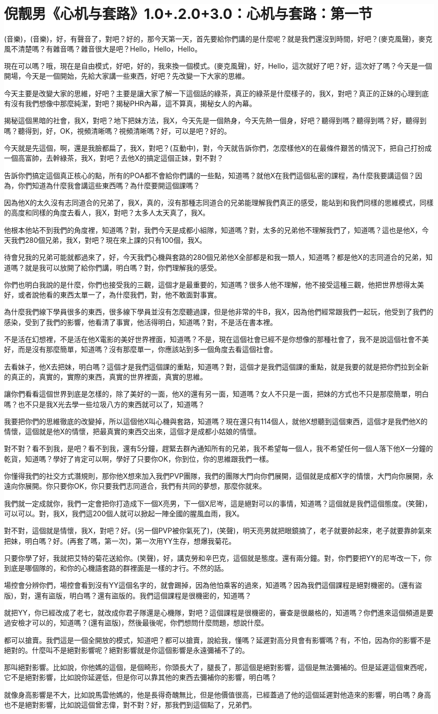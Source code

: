 # 倪靓男《心机与套路》1.0+.2.0+3.0：心机与套路：第一节

(音樂)，(音樂)，好，有聲音了，對吧？好的，那今天第一天，首先要給你們講的是什麼呢？就是我們還沒到時間，好吧？(麥克風聲)，麥克風不清楚嗎？有雜音嗎？雜音很大是吧？Hello，Hello，Hello。

現在可以嗎？哦，現在是自由模式，好吧，好的，我來換一個模式。(麥克風聲)，好，Hello，這次就好了吧？好，這次好了嗎？今天是一個開場，今天是一個開始，先給大家講一些東西，好吧？先改變一下大家的思維。

今天主要是改變大家的思維，好吧？主要是讓大家了解一下這個話的綠茶，真正的綠茶是什麼樣子的，我X，對吧？真正的正妹的心理到底有沒有我們想像中那麼純潔，對吧？揭秘PHR內幕，這不算真，揭秘女人的內幕。

揭秘這個黑暗的社會，我X，對吧？地下把妹方法，我X，今天先是一個熱身，今天先熱一個身，好吧？聽得到嗎？聽得到嗎？好，聽得到嗎？聽得到，好，OK，視頻清晰嗎？視頻清晰嗎？好，可以是吧？好的。

今天就是先這個，啊，還是我臉都扁了，我X，對吧？(互動中)，對，今天就告訴你們，怎麼樣他X的在最條件艱苦的情況下，把自己打扮成一個高富帥，去幹綠茶，我X，對吧？去他X的搞定這個正妹，對不對？

告訴你們搞定這個真正核心的點，所有的POA都不會給你們講的一些點，知道嗎？就他X在我們這個私密的課程，為什麼我要講這個？因為，你們知道為什麼我會講這些東西嗎？為什麼要開這個課嗎？

因為他X的太久沒有志同道合的兄弟了，我X，真的，沒有那種志同道合的兄弟能理解我們真正的感受，能站到和我們同樣的思維模式，同樣的高度和同樣的角度去看人，我X，對吧？太多人太天真了，我X。

他根本他站不到我們的角度裡，知道嗎？對，我們今天是成都小組隊，知道嗎？對，太多的兄弟他不理解我們了，知道嗎？這也是他X，今天我們280個兄弟，我X，對吧？現在來上課的只有100個，我X。

待會兒我的兄弟可能就都過來了，好，今天我們心機與套路的280個兄弟他X全部都是和我一類人，知道嗎？都是他X的志同道合的兄弟，知道嗎？就是我可以放開了給你們講，明白嗎？對，你們理解我的感受。

你們也明白我說的是什麼，你們也接受我的三觀，這個才是最重要的，知道嗎？很多人他不理解，他不接受這種三觀，他把世界想得太美好，或者說他看的東西太單一了，為什麼我們，對，他不敢面對事實。

為什麼我們線下學員很多的東西，很多線下學員並沒有怎麼聽過課，但是他非常的牛B，我X，因為他們經常跟我們一起玩，他受到了我們的感染，受到了我們的影響，他看清了事實，他活得明白，知道嗎？對，不是活在書本裡。

不是活在幻想裡，不是活在他X電影的美好世界裡面，知道嗎？不是，現在這個社會已經不是你想像的那種社會了，我不是說這個社會不美好，而是沒有那麼簡單，知道嗎？沒有那麼單一，你應該站到多一個角度去看這個社會。

去看妹子，他X去把妹，明白嗎？這個才是我們這個課的重點，知道嗎？對，這個才是我們這個課的重點，就是我要的就是把你們拉到全新的真正的，真實的，實際的東西，真實的世界裡面，真實的思維。

讓你們看看這個世界到底是怎樣的，除了美好的一面，他X的還有另一面，知道嗎？女人不只是一面，把妹的方式也不只是那麼簡單，明白嗎？也不只是我X光去學一些垃圾八方的東西就可以了，知道嗎？

我要把你們的思維徹底的改變掉，所以這個他X叫心機與套路，知道嗎？現在還只有114個人，就他X想聽到這個東西，這個才是我們他X的情懷，這個就是他X的情懷，把最真實的東西交出來，這個才是成都小姑娘的情懷。

對不對？看不到我，是吧？看不到我，還有5分鐘，趕緊去群內通知所有的兄弟，我不希望每一個人，我不希望任何一個人落下他X一分鐘的乾貨，知道嗎？學好了肯定可以啊，學好了只要你OK，你到位，你的思維跟我們一樣。

你懂得我們的社交方式潛規則，那你他X想來加入我們PVP團隊，我們的團隊大門向你們展開，這個就是成都X字的情懷，大門向你展開，永遠向你展開。你只要你OK，你只要我們志同道合，我們有共同的夢想，那麼你就來。

我們就一定成就你，我們一定會把你打造成下一個X亮男，下一個X尼岑，這是絕對可以的事情，知道嗎？這個就是我們這個態度。(笑聲)，可以可以。對，我X，我們這200個人就可以掀起一陣全國的腥風血雨，我X。

對不對，這個就是情懷，我X，對吧？好。(另一個PVP被你氣死了)，(笑聲)，明天亮男就把眼鏡摘了，老子就要帥起來，老子就要靠帥氣來把妹，明白嗎？好。(再套了嗎，第一次)，第一次用YY生存，想爆我菊花。

只要你學了好，我就把艾特的菊花送給你。(笑聲)，好，講克勞和辛巴克，這個就是態度。還有兩分鐘。對，你們要把YY的尼岑改一下，你到底是哪個隊的，和你的心機語套路的群裡面是一樣的才行。不然的話。

場控會分辨你們，場控會看到沒有YY這個名字的，就會踢掉，因為他怕乘客的過來，知道嗎？因為我們這個課程是絕對機密的。(還有盜版)，對，還有盜版，明白嗎？還有盜版的。我們這個課程是很機密的，知道嗎？

就把YY，你已經改成了老七，就改成你君子隊還是心機隊，對吧？這個課程是很機密的，審查是很嚴格的，知道嗎？你們進來這個頻道是要過安檢才可以的，知道嗎？(還有盜版)，然後最後呢，你們想問什麼問題，想說什麼。

都可以搶賣。我們這是一個全開放的模式，知道吧？都可以搶賣，說給我，懂嗎？延遲對高分貝會有影響嗎？有，不怕，因為你的影響不是絕對的。什麼叫不是絕對影響呢？絕對影響就是你這個影響是永遠彌補不了的。

那叫絕對影響。比如說，你他媽的這個，是個畸形，你頭長大了，腿長了，那這個是絕對影響，這個是無法彌補的。但是延遲這個東西呢，它不是絕對影響，比如說你延遲低，但是你可以靠其他的東西去彌補你的影響，明白嗎？

就像身高影響是不大，比如說馬雲他媽的，他是長得奇醜無比，但是他價值很高，已經蓋過了他的這個延遲對他造來的影響，明白嗎？身高也不是絕對影響，比如說這個曾志偉，對不對？好，那我們到這個點了，兄弟們。
